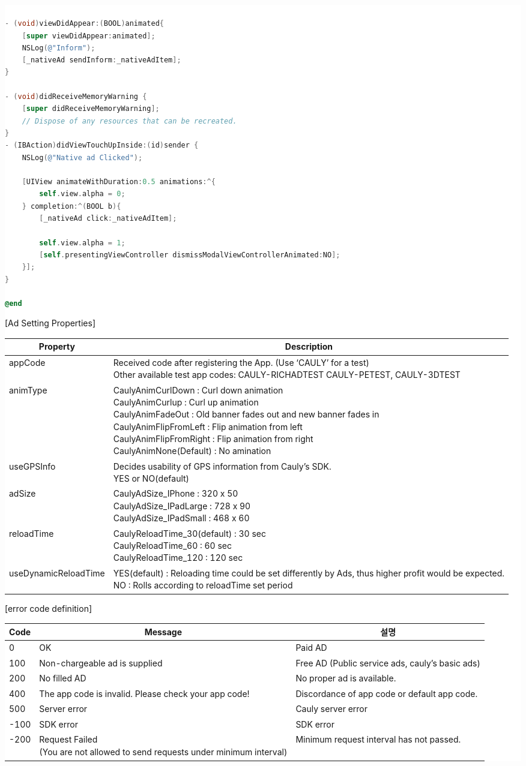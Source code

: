 ```objectivec

- (void)viewDidAppear:(BOOL)animated{
    [super viewDidAppear:animated];
    NSLog(@"Inform");
    [_nativeAd sendInform:_nativeAdItem];
}

- (void)didReceiveMemoryWarning {
    [super didReceiveMemoryWarning];
    // Dispose of any resources that can be recreated.
}
- (IBAction)didViewTouchUpInside:(id)sender {
    NSLog(@"Native ad Clicked");

    [UIView animateWithDuration:0.5 animations:^{
        self.view.alpha = 0;
    } completion:^(BOOL b){
        [_nativeAd click:_nativeAdItem];

        self.view.alpha = 1;
        [self.presentingViewController dismissModalViewControllerAnimated:NO];
    }];
}

@end

```

[Ad Setting Properties]

| Property | Description |
| --- | --- |
| appCode | Received code after registering the App. (Use ‘CAULY’ for a test)<br/> Other available test app codes: CAULY-RICHADTEST CAULY-PETEST, CAULY-3DTEST |
| animType | CaulyAnimCurlDown : Curl down animation<br/>CaulyAnimCurlup : Curl up animation<br/>CaulyAnimFadeOut : Old banner fades out and new banner fades in<br/>CaulyAnimFlipFromLeft : Flip animation from left<br/>CaulyAnimFlipFromRight : Flip animation from right<br/>CaulyAnimNone(Default) : No amination |
| useGPSInfo | Decides usability of GPS information from Cauly’s SDK.<br/>YES or NO(default) |
| adSize |	CaulyAdSize_IPhone : 320 x 50<br/>CaulyAdSize_IPadLarge : 728 x 90<br/>CaulyAdSize_IPadSmall : 468 x 60
| reloadTime |	CaulyReloadTime_30(default) : 30 sec<br/>CaulyReloadTime_60 : 60 sec<br/>CaulyReloadTime_120 : 120 sec
| useDynamicReloadTime |YES(default) : Reloading time could be set differently by Ads, thus higher profit would be expected.<br>NO : Rolls according to reloadTime set period |

[error code definition]

| Code	| Message |	설명 |
| --- | --- | --- |
| 0 | OK | Paid AD |
| 100 |	Non-chargeable ad is supplied| Free AD (Public service ads, cauly’s basic ads) |
| 200 |	No filled AD	| No proper ad is available. |
| 400 | The app code is invalid. Please check your app code!| Discordance of app code or default app code. |
| 500 | Server error| Cauly server error |
| -100 | SDK error|	SDK error |
| -200 | Request Failed<br>(You are not allowed to send requests under minimum interval)| Minimum request interval has not passed. |
